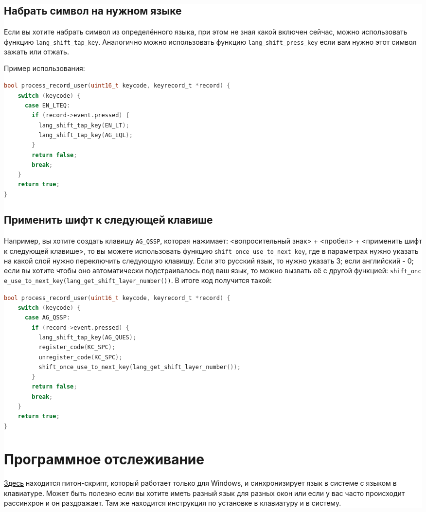 ## Набрать символ на нужном языке

Если вы хотите набрать символ из определённого языка, при этом не зная какой включен сейчас, можно использовать функцию `lang_shift_tap_key`. Аналогично можно использовать функцию `lang_shift_press_key` если вам нужно этот символ зажать или отжать.

Пример использования:
```c
bool process_record_user(uint16_t keycode, keyrecord_t *record) {
	switch (keycode) {
	  case EN_LTEQ:
	    if (record->event.pressed) {
	      lang_shift_tap_key(EN_LT);
	      lang_shift_tap_key(AG_EQL);
	    }
	    return false;
	    break;
	}
	return true;
}
```

## Применить шифт к следующей клавише

Например, вы хотите создать клавишу `AG_QSSP`, которая нажимает: <вопросительный знак> + <пробел> + <применить шифт к следующей клавише>, то вы можете использовать функцию `shift_once_use_to_next_key`, где в параметрах нужно указать на какой слой нужно переключить следующую клавишу. Если это русский язык, то нужно указать 3; если английский - 0; если вы хотите чтобы оно автоматически подстраивалось под ваш язык, то можно вызвать её с другой функцией: `shift_once_use_to_next_key(lang_get_shift_layer_number())`. В итоге код получится такой:

```c
bool process_record_user(uint16_t keycode, keyrecord_t *record) {
	switch (keycode) {
	  case AG_QSSP:
	    if (record->event.pressed) {
	      lang_shift_tap_key(AG_QUES);
	      register_code(KC_SPC);
	      unregister_code(KC_SPC);
	      shift_once_use_to_next_key(lang_get_shift_layer_number());
	    }
	    return false;
	    break;
	}
	return true;
}
```

# Программное отслеживание

[Здесь](https://gist.github.com/Onefabis/d8d27f8c02d03071f1d987c76686cbd8) находится питон-скрипт, который работает только для Windows, и синхронизирует язык в системе с языком в клавиатуре. Может быть полезно если вы хотите иметь разный язык для разных окон или если у вас часто происходит рассинхрон и он раздражает. Там же находится инструкция по установке в клавиатуру и в систему.
